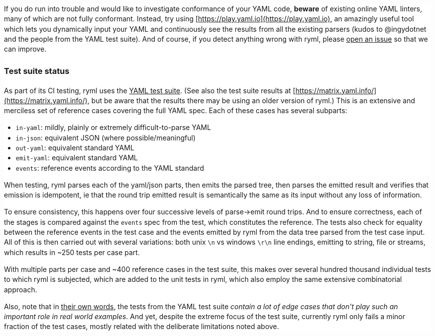 If you do run into trouble and would like to investigate conformance
of your YAML code, **beware** of existing online YAML linters, many of
which are not fully conformant. Instead, try using
[https://play.yaml.io](https://play.yaml.io), an amazingly useful tool
which lets you dynamically input your YAML and continuously see the
results from all the existing parsers (kudos to @ingydotnet and the
people from the YAML test suite). And of course, if you detect
anything wrong with ryml, please [open an
issue](https://github.com/biojppm/rapidyaml/issues) so that we can
improve.


### Test suite status

As part of its CI testing, ryml uses the [YAML test
suite](https://github.com/yaml/yaml-test-suite). (See also the test
suite results at
[https://matrix.yaml.info/](https://matrix.yaml.info/), but be aware
that the results there may be using an older version of ryml.) This is
an extensive and merciless set of reference cases covering the full
YAML spec. Each of these cases has several subparts:
 * `in-yaml`: mildly, plainly or extremely difficult-to-parse YAML
 * `in-json`: equivalent JSON (where possible/meaningful)
 * `out-yaml`: equivalent standard YAML
 * `emit-yaml`: equivalent standard YAML
 * `events`: reference events according to the YAML standard

When testing, ryml parses each of the yaml/json parts, then emits the
parsed tree, then parses the emitted result and verifies that emission
is idempotent, ie that the round trip emitted result is semantically
the same as its input without any loss of information.

To ensure consistency, this happens over four successive levels of
parse->emit round trips. And to ensure correctness, each of the stages
is compared against the `events` spec from the test, which constitutes
the reference. The tests also check for equality between the reference
events in the test case and the events emitted by ryml from the data
tree parsed from the test case input. All of this is then carried out
with several variations: both unix `\n` vs windows `\r\n` line
endings, emitting to string, file or streams, which results in ~250
tests per case part.

With multiple parts per case and ~400 reference
cases in the test suite, this makes over several hundred thousand
individual tests to which ryml is subjected, which are added to the
unit tests in ryml, which also employ the same extensive combinatorial
approach.

Also, note that in [their own words](http://matrix.yaml.info/), the
tests from the YAML test suite *contain a lot of edge cases that don't
play such an important role in real world examples*. And yet, despite
the extreme focus of the test suite, currently ryml only fails a minor
fraction of the test cases, mostly related with the deliberate
limitations noted above.
